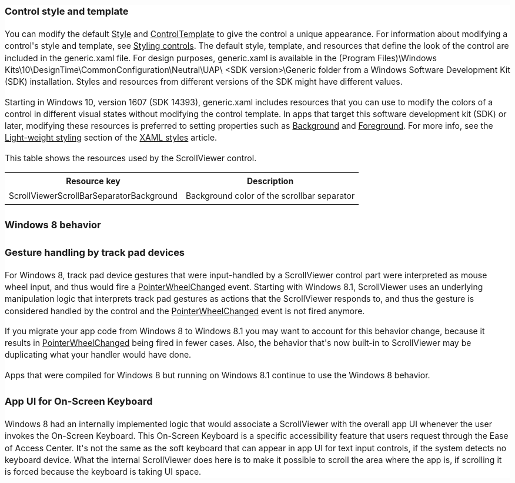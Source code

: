 ### Control style and template

You can modify the default [Style](../windows.ui.xaml/style.md) and [ControlTemplate](controltemplate.md) to give the control a unique appearance. For information about modifying a control's style and template, see [Styling controls](/windows/uwp/controls-and-patterns/styling-controls). The default style, template, and resources that define the look of the control are included in the generic.xaml file. For design purposes, generic.xaml is available in the \(Program Files)\Windows Kits\10\DesignTime\CommonConfiguration\Neutral\UAP\ &lt;SDK version&gt;\Generic folder from a Windows Software Development Kit (SDK) installation. Styles and resources from different versions of the SDK might have different values.

Starting in Windows 10, version 1607 (SDK 14393), generic.xaml includes resources that you can use to modify the colors of a control in different visual states without modifying the control template. In apps that target this software development kit (SDK) or later, modifying these resources is preferred to setting properties such as [Background](control_background.md) and [Foreground](control_foreground.md). For more info, see the [Light-weight styling](/windows/apps/design/style/xaml-styles#lightweight-styling) section of the [XAML styles](/windows/apps/design/style/xaml-styles) article.

This table shows the resources used by the ScrollViewer control.

<table>
   <tr><th>Resource key</th><th>Description</th></tr>
   <tr><td>ScrollViewerScrollBarSeparatorBackground</td><td>Background color of the scrollbar separator</td></tr>
</table>


### Windows 8 behavior

### Gesture handling by track pad devices
For Windows 8, track pad device gestures that were input-handled by a ScrollViewer control part were interpreted as mouse wheel input, and thus would fire a [PointerWheelChanged](../windows.ui.xaml/uielement_pointerwheelchanged.md) event. Starting with Windows 8.1, ScrollViewer uses an underlying manipulation logic that interprets track pad gestures as actions that the ScrollViewer responds to, and thus the gesture is considered handled by the control and the [PointerWheelChanged](../windows.ui.xaml/uielement_pointerwheelchanged.md) event is not fired anymore.

If you migrate your app code from Windows 8 to Windows 8.1 you may want to account for this behavior change, because it results in [PointerWheelChanged](../windows.ui.xaml/uielement_pointerwheelchanged.md) being fired in fewer cases. Also, the behavior that's now built-in to ScrollViewer may be duplicating what your handler would have done.

Apps that were compiled for Windows 8 but running on Windows 8.1 continue to use the Windows 8 behavior.


### App UI for On-Screen Keyboard

Windows 8 had an internally implemented logic that would associate a ScrollViewer with the overall app UI whenever the user invokes the On-Screen Keyboard. This On-Screen Keyboard is a specific accessibility feature that users request through the Ease of Access Center. It's not the same as the soft keyboard that can appear in app UI for text input controls, if the system detects no keyboard device. What the internal ScrollViewer does here is to make it possible to scroll the area where the app is, if scrolling it is forced because the keyboard is taking UI space.
